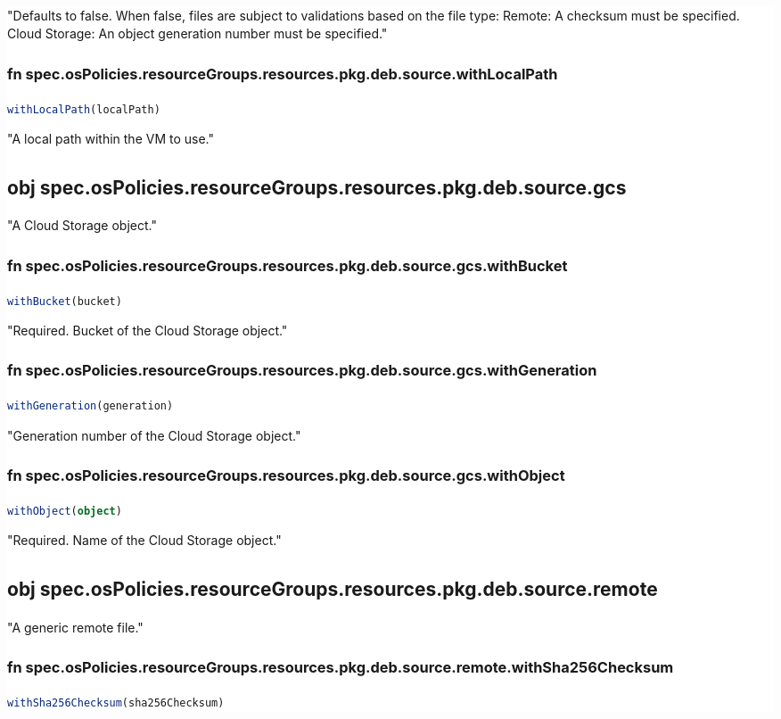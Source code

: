 "Defaults to false. When false, files are subject to validations based on the file type: Remote: A checksum must be specified. Cloud Storage: An object generation number must be specified."

### fn spec.osPolicies.resourceGroups.resources.pkg.deb.source.withLocalPath

```ts
withLocalPath(localPath)
```

"A local path within the VM to use."

## obj spec.osPolicies.resourceGroups.resources.pkg.deb.source.gcs

"A Cloud Storage object."

### fn spec.osPolicies.resourceGroups.resources.pkg.deb.source.gcs.withBucket

```ts
withBucket(bucket)
```

"Required. Bucket of the Cloud Storage object."

### fn spec.osPolicies.resourceGroups.resources.pkg.deb.source.gcs.withGeneration

```ts
withGeneration(generation)
```

"Generation number of the Cloud Storage object."

### fn spec.osPolicies.resourceGroups.resources.pkg.deb.source.gcs.withObject

```ts
withObject(object)
```

"Required. Name of the Cloud Storage object."

## obj spec.osPolicies.resourceGroups.resources.pkg.deb.source.remote

"A generic remote file."

### fn spec.osPolicies.resourceGroups.resources.pkg.deb.source.remote.withSha256Checksum

```ts
withSha256Checksum(sha256Checksum)
```
